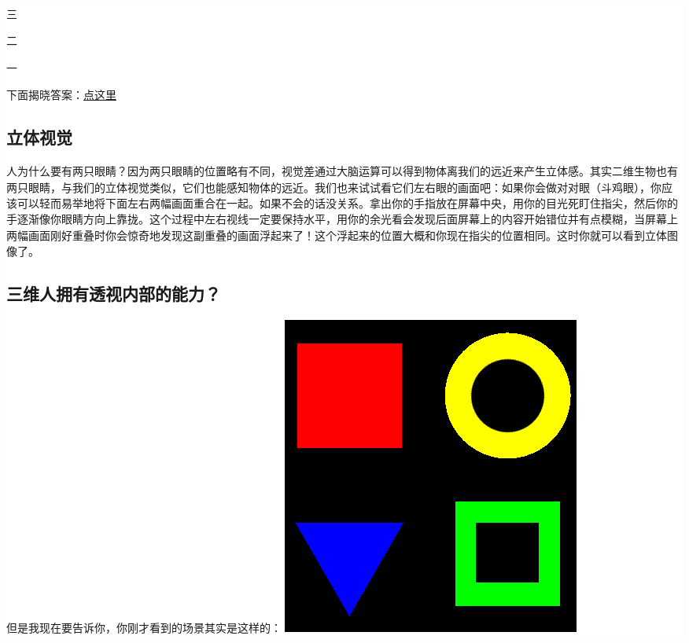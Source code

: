 三

二

一

下面揭晓答案：<a onclick="$('#nanj1').toggle()" href="javascript:void(0)" target="_self">点这里</a>
<div id="nanj1" style="display:none">

![蓝色的三角形可能有点挑战性](/img/eye2d001.gif)

</div>

## 立体视觉

人为什么要有两只眼睛？因为两只眼睛的位置略有不同，视觉差通过大脑运算可以得到物体离我们的远近来产生立体感。其实二维生物也有两只眼睛，与我们的立体视觉类似，它们也能感知物体的远近。我们也来试试看它们左右眼的画面吧：如果你会做对对眼（斗鸡眼），你应该可以轻而易举地将下面左右两幅画面重合在一起。如果不会的话没关系。拿出你的手指放在屏幕中央，用你的目光死盯住指尖，然后你的手逐渐像你眼睛方向上靠拢。这个过程中左右视线一定要保持水平，用你的余光看会发现后面屏幕上的内容开始错位并有点模糊，当屏幕上两幅画面刚好重叠时你会惊奇地发现这副重叠的画面浮起来了！这个浮起来的位置大概和你现在指尖的位置相同。这时你就可以看到立体图像了。
<iframe src="/three/eye2d.html?2" width="100%" height="110" scrolling="no"></iframe>

## 三维人拥有透视内部的能力？

但是我现在要告诉你，你刚才看到的场景其实是这样的：
![](/img/eye2d002.gif)